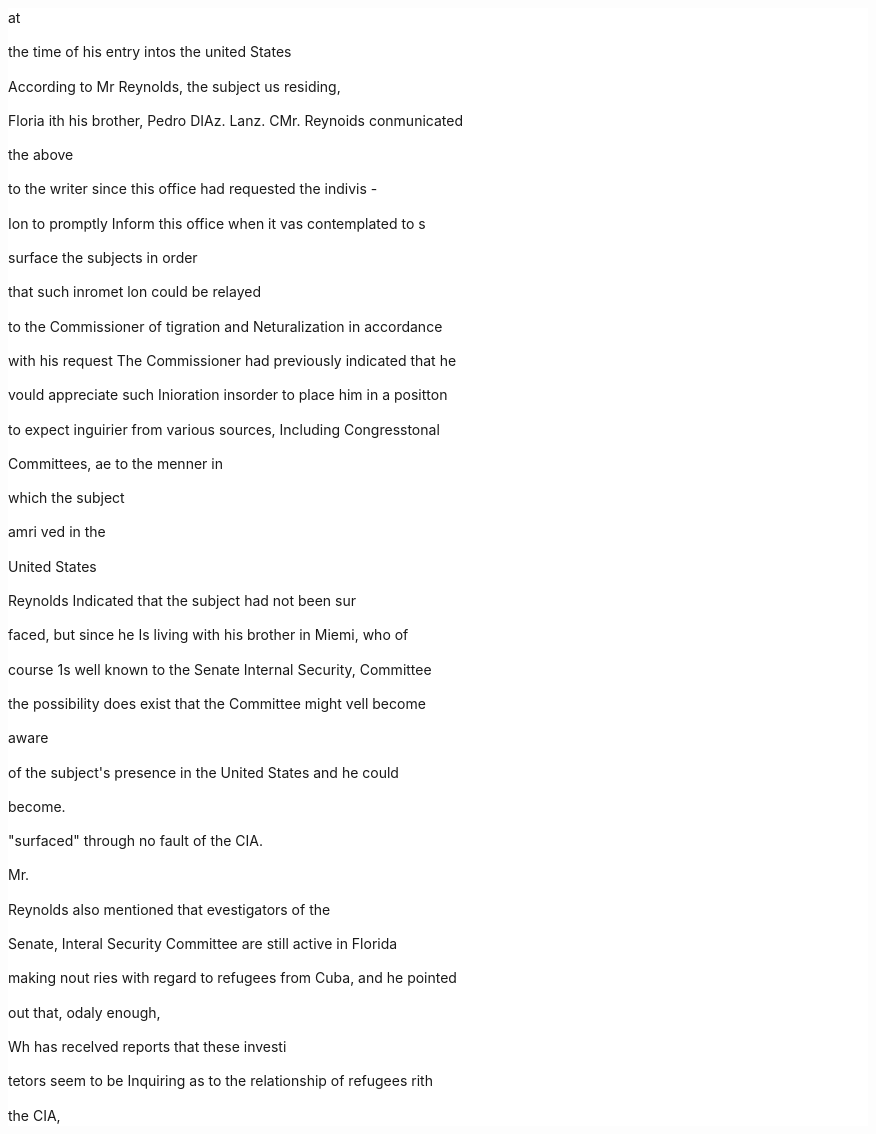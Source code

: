 at

the time of his entry intos the united States

According to Mr Reynolds, the subject us residing,

Floria ith his brother, Pedro DIAz. Lanz. CMr. Reynoids conmunicated

the above

to the writer since this office had requested the indivis -

Ion to promptly Inform this office when it vas contemplated to s

surface the subjects in order

that such inromet lon could be relayed

to the Commissioner of tigration and Neturalization in accordance

with his request The Commissioner had previously indicated that he

vould appreciate such Inioration insorder to place him in a positton

to expect inguirier from various sources, Including Congresstonal

Committees, ae to the menner in

which the subject

amri ved in the

United States

Reynolds Indicated that the subject had not been sur

faced, but since he Is living with his brother in Miemi, who of

course 1s well known to the Senate Internal Security, Committee

the possibility does exist that the Committee might vell become

aware

of the subject's presence in the United States and he could

become.

"surfaced" through no fault of the CIA.

Mr.

Reynolds also mentioned that evestigators of the

Senate, Interal Security Committee are still active in Florida

making nout ries with regard to refugees from Cuba, and he pointed

out that, odaly enough,

Wh has recelved reports that these investi

tetors seem to be Inquiring as to the relationship of refugees rith

the CIA,
